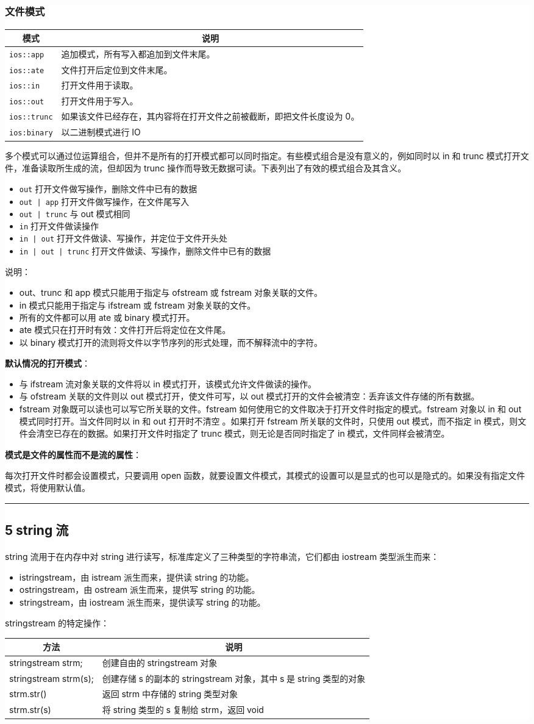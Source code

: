 
### 文件模式

模式|说明
--- | ---
`ios::app` | 追加模式，所有写入都追加到文件末尾。
`ios::ate` | 文件打开后定位到文件末尾。
`ios::in` | 打开文件用于读取。
`ios::out` | 打开文件用于写入。
`ios::trunc` | 如果该文件已经存在，其内容将在打开文件之前被截断，即把文件长度设为 0。
`ios:binary` | 以二进制模式进行 IO

多个模式可以通过位运算组合，但并不是所有的打开模式都可以同时指定。有些模式组合是没有意义的，例如同时以 in 和 trunc 模式打开文件，准备读取所生成的流，但却因为 trunc 操作而导致无数据可读。下表列出了有效的模式组合及其含义。

- `out` 打开文件做写操作，删除文件中已有的数据
- `out | app` 打开文件做写操作，在文件尾写入
- `out | trunc` 与 out 模式相同
- `in` 打开文件做读操作
- `in | out` 打开文件做读、写操作，并定位于文件开头处
- `in | out | trunc` 打开文件做读、写操作，删除文件中已有的数据

说明：

- out、trunc 和 app 模式只能用于指定与 ofstream 或 fstream 对象关联的文件。
- in 模式只能用于指定与 ifstream 或 fstream 对象关联的文件。
- 所有的文件都可以用 ate 或 binary 模式打开。
- ate 模式只在打开时有效：文件打开后将定位在文件尾。
- 以 binary 模式打开的流则将文件以字节序列的形式处理，而不解释流中的字符。

**默认情况的打开模式**：

- 与 ifstream 流对象关联的文件将以 in 模式打开，该模式允许文件做读的操作。
- 与 ofstream 关联的文件则以 out 模式打开，使文件可写，以 out 模式打开的文件会被清空：丢弃该文件存储的所有数据。
- fstream 对象既可以读也可以写它所关联的文件。fstream 如何使用它的文件取决于打开文件时指定的模式。fstream 对象以 in 和 out 模式同时打开。当文件同时以 in 和 out 打开时不清空 。如果打开 fstream 所关联的文件时，只使用 out 模式，而不指定 in 模式，则文件会清空已存在的数据。如果打开文件时指定了 trunc 模式，则无论是否同时指定了 in 模式，文件同样会被清空。

**模式是文件的属性而不是流的属性**：

每次打开文件时都会设置模式，只要调用 open 函数，就要设置文件模式，其模式的设置可以是显式的也可以是隐式的。如果没有指定文件模式，将使用默认值。

---
## 5 string 流

string 流用于在内存中对 string 进行读写，标准库定义了三种类型的字符串流，它们都由 iostream 类型派生而来：

- istringstream，由 istream 派生而来，提供读 string 的功能。
- ostringstream，由 ostream 派生而来，提供写 string 的功能。
- stringstream，由 iostream 派生而来，提供读写 string 的功能。

stringstream 的特定操作：

方法 | 说明
------- | -------
stringstream strm; | 创建自由的 stringstream 对象
stringstream strm(s); | 创建存储 s 的副本的 stringstream 对象，其中 s 是 string 类型的对象
strm.str() | 返回 strm 中存储的 string 类型对象
strm.str(s) | 将 string 类型的 s 复制给 strm，返回 void
